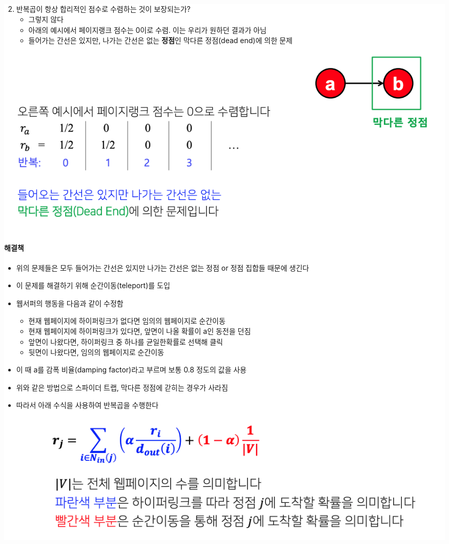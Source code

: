 2. 반복곱이 항상 합리적인 점수로 수렴하는 것이 보장되는가?
   * 그렇지 않다
   * 아래의 예시에서 페이지랭크 점수는 0이로 수렴. 이는 우리가 원하던 결과가 아님
   * 들어가는 간선은 있지만, 나가는 간선은 없는 **정점**인 막다른 정점(dead end)에 의한 문제

  ![pagerank score](./img/day22/pagerank7.png)  
  
#### 해결책

* 위의 문제들은 모두 들어가는 간선은 있지만 나가는 간선은 없는 정점 or 정점 집합들 때문에 생긴다
* 이 문제를 해결하기 위해 순간이동(teleport)를 도입
* 웹서퍼의 행동을 다음과 같이 수정함
  * 현재 웹페이지에 하이퍼링크가 없다면 임의의 웹페이지로 순간이동
  * 현재 웹페이지에 하이퍼링크가 있다면, 앞면이 나올 확률이 a인 동전을 던짐
  * 앞면이 나왔다면, 하이퍼링크 중 하나를 균일한확률로 선택해 클릭
  * 뒷면이 나왔다면, 임의의 웹페이지로 순간이동
* 이 때 a를 감폭 비율(damping factor)라고 부르며 보통 0.8 정도의 값을 사용
* 위와 같은 방법으로 스파이더 트랩, 막다른 정점에 갇히는 경우가 사라짐

* 따라서 아래 수식을 사용하여 반복곱을 수행한다
  
  ![pagerank score](./img/day22/pagerank8.png)  